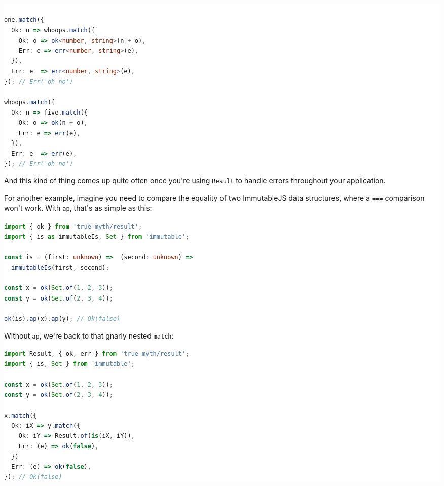 ```ts

one.match({
  Ok: n => whoops.match({
    Ok: o => ok<number, string>(n + o),
    Err: e => err<number, string>(e),
  }),
  Err: e  => err<number, string>(e),
}); // Err('oh no')

whoops.match({
  Ok: n => five.match({
    Ok: o => ok(n + o),
    Err: e => err(e),
  }),
  Err: e  => err(e),
}); // Err('oh no')
```

And this kind of thing comes up quite often once you're using `Result` to
handle errors throughout your application.

For another example, imagine you need to compare the equality of two
ImmutableJS data structures, where a `===` comparison won't work. With `ap`,
that's as simple as this:

```ts
import { ok } from 'true-myth/result';
import { is as immutableIs, Set } from 'immutable';

const is = (first: unknown) =>  (second: unknown) =>
  immutableIs(first, second);

const x = ok(Set.of(1, 2, 3));
const y = ok(Set.of(2, 3, 4));

ok(is).ap(x).ap(y); // Ok(false)
```

Without `ap`, we're back to that gnarly nested `match`:

```ts
import Result, { ok, err } from 'true-myth/result';
import { is, Set } from 'immutable';

const x = ok(Set.of(1, 2, 3));
const y = ok(Set.of(2, 3, 4));

x.match({
  Ok: iX => y.match({
    Ok: iY => Result.of(is(iX, iY)),
    Err: (e) => ok(false),
  })
  Err: (e) => ok(false),
}); // Ok(false)
```
